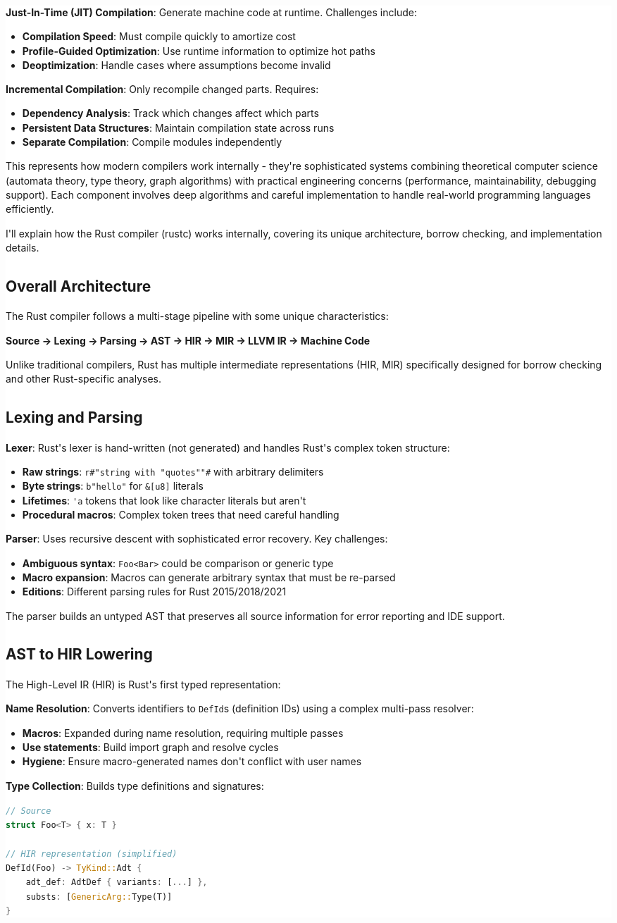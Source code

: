 **Just-In-Time (JIT) Compilation**: Generate machine code at runtime. Challenges include:
- **Compilation Speed**: Must compile quickly to amortize cost
- **Profile-Guided Optimization**: Use runtime information to optimize hot paths  
- **Deoptimization**: Handle cases where assumptions become invalid

**Incremental Compilation**: Only recompile changed parts. Requires:
- **Dependency Analysis**: Track which changes affect which parts
- **Persistent Data Structures**: Maintain compilation state across runs
- **Separate Compilation**: Compile modules independently

This represents how modern compilers work internally - they're sophisticated systems combining theoretical computer science (automata theory, type theory, graph algorithms) with practical engineering concerns (performance, maintainability, debugging support). Each component involves deep algorithms and careful implementation to handle real-world programming languages efficiently.

I'll explain how the Rust compiler (rustc) works internally, covering its unique architecture, borrow checking, and implementation details.

## Overall Architecture

The Rust compiler follows a multi-stage pipeline with some unique characteristics:

**Source → Lexing → Parsing → AST → HIR → MIR → LLVM IR → Machine Code**

Unlike traditional compilers, Rust has multiple intermediate representations (HIR, MIR) specifically designed for borrow checking and other Rust-specific analyses.

## Lexing and Parsing

**Lexer**: Rust's lexer is hand-written (not generated) and handles Rust's complex token structure:
- **Raw strings**: `r#"string with "quotes""#` with arbitrary delimiters
- **Byte strings**: `b"hello"` for `&[u8]` literals
- **Lifetimes**: `'a` tokens that look like character literals but aren't
- **Procedural macros**: Complex token trees that need careful handling

**Parser**: Uses recursive descent with sophisticated error recovery. Key challenges:
- **Ambiguous syntax**: `Foo<Bar>` could be comparison or generic type
- **Macro expansion**: Macros can generate arbitrary syntax that must be re-parsed
- **Editions**: Different parsing rules for Rust 2015/2018/2021

The parser builds an untyped AST that preserves all source information for error reporting and IDE support.

## AST to HIR Lowering

The High-Level IR (HIR) is Rust's first typed representation:

**Name Resolution**: Converts identifiers to `DefId`s (definition IDs) using a complex multi-pass resolver:
- **Macros**: Expanded during name resolution, requiring multiple passes
- **Use statements**: Build import graph and resolve cycles
- **Hygiene**: Ensure macro-generated names don't conflict with user names

**Type Collection**: Builds type definitions and signatures:
```rust
// Source
struct Foo<T> { x: T }

// HIR representation (simplified)
DefId(Foo) -> TyKind::Adt {
    adt_def: AdtDef { variants: [...] },
    substs: [GenericArg::Type(T)]
}
```
